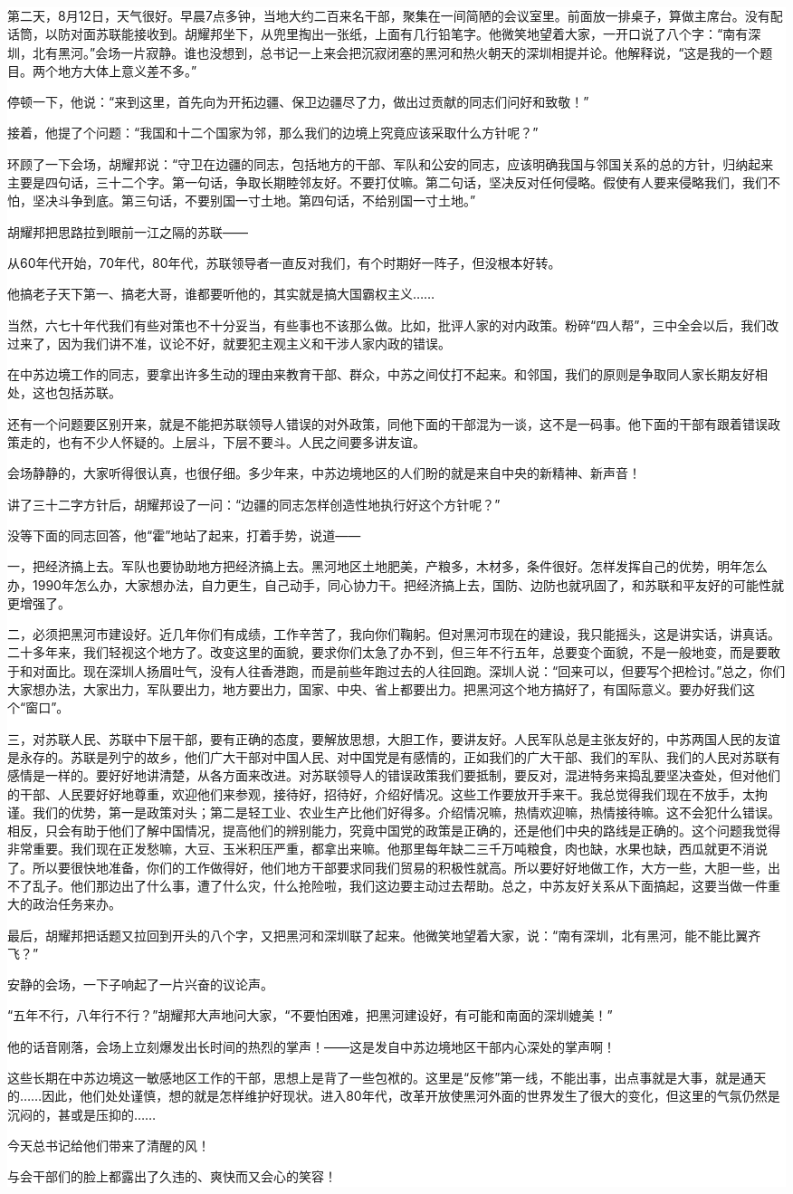 
第二天，8月12日，天气很好。早晨7点多钟，当地大约二百来名干部，聚集在一间简陋的会议室里。前面放一排桌子，算做主席台。没有配话筒，以防对面苏联能接收到。胡耀邦坐下，从兜里掏出一张纸，上面有几行铅笔字。他微笑地望着大家，一开口说了八个字：“南有深圳，北有黑河。”会场一片寂静。谁也没想到，总书记一上来会把沉寂闭塞的黑河和热火朝天的深圳相提并论。他解释说，“这是我的一个题目。两个地方大体上意义差不多。”

停顿一下，他说：“来到这里，首先向为开拓边疆、保卫边疆尽了力，做出过贡献的同志们问好和致敬！”

接着，他提了个问题：“我国和十二个国家为邻，那么我们的边境上究竟应该采取什么方针呢？”


环顾了一下会场，胡耀邦说：“守卫在边疆的同志，包括地方的干部、军队和公安的同志，应该明确我国与邻国关系的总的方针，归纳起来主要是四句话，三十二个字。第一句话，争取长期睦邻友好。不要打仗嘛。第二句话，坚决反对任何侵略。假使有人要来侵略我们，我们不怕，坚决斗争到底。第三句话，不要别国一寸土地。第四句话，不给别国一寸土地。”

胡耀邦把思路拉到眼前一江之隔的苏联——

从60年代开始，70年代，80年代，苏联领导者一直反对我们，有个时期好一阵子，但没根本好转。

他搞老子天下第一、搞老大哥，谁都要听他的，其实就是搞大国霸权主义……


当然，六七十年代我们有些对策也不十分妥当，有些事也不该那么做。比如，批评人家的对内政策。粉碎“四人帮”，三中全会以后，我们改过来了，因为我们讲不准，议论不好，就要犯主观主义和干涉人家内政的错误。

在中苏边境工作的同志，要拿出许多生动的理由来教育干部、群众，中苏之间仗打不起来。和邻国，我们的原则是争取同人家长期友好相处，这也包括苏联。


还有一个问题要区别开来，就是不能把苏联领导人错误的对外政策，同他下面的干部混为一谈，这不是一码事。他下面的干部有跟着错误政策走的，也有不少人怀疑的。上层斗，下层不要斗。人民之间要多讲友谊。

会场静静的，大家听得很认真，也很仔细。多少年来，中苏边境地区的人们盼的就是来自中央的新精神、新声音！

讲了三十二字方针后，胡耀邦设了一问：“边疆的同志怎样创造性地执行好这个方针呢？”

没等下面的同志回答，他“霍”地站了起来，打着手势，说道——


一，把经济搞上去。军队也要协助地方把经济搞上去。黑河地区土地肥美，产粮多，木材多，条件很好。怎样发挥自己的优势，明年怎么办，1990年怎么办，大家想办法，自力更生，自己动手，同心协力干。把经济搞上去，国防、边防也就巩固了，和苏联和平友好的可能性就更增强了。


二，必须把黑河市建设好。近几年你们有成绩，工作辛苦了，我向你们鞠躬。但对黑河市现在的建设，我只能摇头，这是讲实话，讲真话。二十多年来，我们轻视这个地方了。改变这里的面貌，要求你们太急了办不到，但三年不行五年，总要变个面貌，不是一般地变，而是要敢于和对面比。现在深圳人扬眉吐气，没有人往香港跑，而是前些年跑过去的人往回跑。深圳人说：“回来可以，但要写个把检讨。”总之，你们大家想办法，大家出力，军队要出力，地方要出力，国家、中央、省上都要出力。把黑河这个地方搞好了，有国际意义。要办好我们这个“窗口”。


三，对苏联人民、苏联中下层干部，要有正确的态度，要解放思想，大胆工作，要讲友好。人民军队总是主张友好的，中苏两国人民的友谊是永存的。苏联是列宁的故乡，他们广大干部对中国人民、对中国党是有感情的，正如我们的广大干部、我们的军队、我们的人民对苏联有感情是一样的。要好好地讲清楚，从各方面来改进。对苏联领导人的错误政策我们要抵制，要反对，混进特务来捣乱要坚决查处，但对他们的干部、人民要好好地尊重，欢迎他们来参观，接待好，招待好，介绍好情况。这些工作要放开手来干。我总觉得我们现在不放手，太拘谨。我们的优势，第一是政策对头；第二是轻工业、农业生产比他们好得多。介绍情况嘛，热情欢迎嘛，热情接待嘛。这不会犯什么错误。相反，只会有助于他们了解中国情况，提高他们的辨别能力，究竟中国党的政策是正确的，还是他们中央的路线是正确的。这个问题我觉得非常重要。我们现在正发愁嘛，大豆、玉米积压严重，都拿出来嘛。他那里每年缺二三千万吨粮食，肉也缺，水果也缺，西瓜就更不消说了。所以要很快地准备，你们的工作做得好，他们地方干部要求同我们贸易的积极性就高。所以要好好地做工作，大方一些，大胆一些，出不了乱子。他们那边出了什么事，遭了什么灾，什么抢险啦，我们这边要主动过去帮助。总之，中苏友好关系从下面搞起，这要当做一件重大的政治任务来办。

最后，胡耀邦把话题又拉回到开头的八个字，又把黑河和深圳联了起来。他微笑地望着大家，说：“南有深圳，北有黑河，能不能比翼齐飞？”

安静的会场，一下子响起了一片兴奋的议论声。

“五年不行，八年行不行？”胡耀邦大声地问大家，“不要怕困难，把黑河建设好，有可能和南面的深圳媲美！”

他的话音刚落，会场上立刻爆发出长时间的热烈的掌声！——这是发自中苏边境地区干部内心深处的掌声啊！


这些长期在中苏边境这一敏感地区工作的干部，思想上是背了一些包袱的。这里是“反修”第一线，不能出事，出点事就是大事，就是通天的……因此，他们处处谨慎，想的就是怎样维护好现状。进入80年代，改革开放使黑河外面的世界发生了很大的变化，但这里的气氛仍然是沉闷的，甚或是压抑的……

今天总书记给他们带来了清醒的风！

与会干部们的脸上都露出了久违的、爽快而又会心的笑容！
